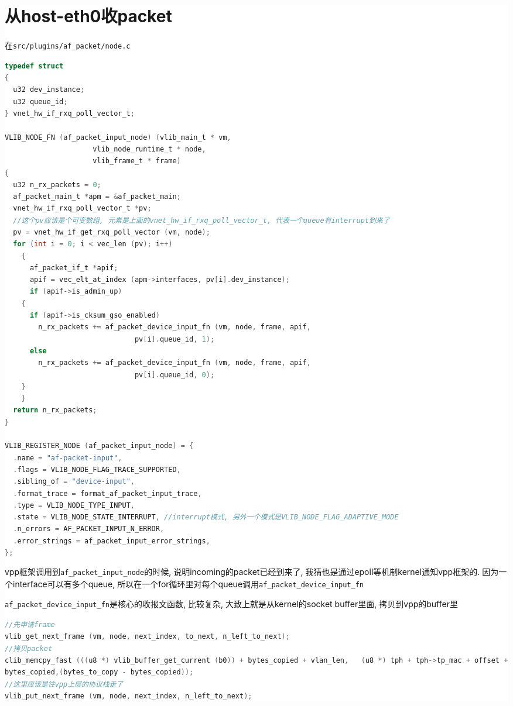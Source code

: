 
# 从host-eth0收packet
在`src/plugins/af_packet/node.c`
```c
typedef struct
{
  u32 dev_instance;
  u32 queue_id;
} vnet_hw_if_rxq_poll_vector_t;

VLIB_NODE_FN (af_packet_input_node) (vlib_main_t * vm,
				     vlib_node_runtime_t * node,
				     vlib_frame_t * frame)
{
  u32 n_rx_packets = 0;
  af_packet_main_t *apm = &af_packet_main;
  vnet_hw_if_rxq_poll_vector_t *pv;
  //这个pv应该是个可变数组, 元素是上面的vnet_hw_if_rxq_poll_vector_t, 代表一个queue有interrupt到来了
  pv = vnet_hw_if_get_rxq_poll_vector (vm, node);
  for (int i = 0; i < vec_len (pv); i++)
    {
      af_packet_if_t *apif;
      apif = vec_elt_at_index (apm->interfaces, pv[i].dev_instance);
      if (apif->is_admin_up)
	{
	  if (apif->is_cksum_gso_enabled)
	    n_rx_packets += af_packet_device_input_fn (vm, node, frame, apif,
						       pv[i].queue_id, 1);
	  else
	    n_rx_packets += af_packet_device_input_fn (vm, node, frame, apif,
						       pv[i].queue_id, 0);
	}
    }
  return n_rx_packets;
}

VLIB_REGISTER_NODE (af_packet_input_node) = {
  .name = "af-packet-input",
  .flags = VLIB_NODE_FLAG_TRACE_SUPPORTED,
  .sibling_of = "device-input",
  .format_trace = format_af_packet_input_trace,
  .type = VLIB_NODE_TYPE_INPUT,
  .state = VLIB_NODE_STATE_INTERRUPT, //interrupt模式, 另外一个模式是VLIB_NODE_FLAG_ADAPTIVE_MODE
  .n_errors = AF_PACKET_INPUT_N_ERROR,
  .error_strings = af_packet_input_error_strings,
};
```
vpp框架调用到`af_packet_input_node`的时候, 说明incoming的packet已经到来了, 我猜也是通过epoll等机制kernel通知vpp框架的. 因为一个interface可以有多个queue, 所以在一个for循环里对每个queue调用`af_packet_device_input_fn`

`af_packet_device_input_fn`是核心的收报文函数, 比较复杂, 大致上就是从kernel的socket buffer里面, 拷贝到vpp的buffer里
```c
//先申请frame
vlib_get_next_frame (vm, node, next_index, to_next, n_left_to_next);
//拷贝packet
clib_memcpy_fast (((u8 *) vlib_buffer_get_current (b0)) + bytes_copied + vlan_len,	 (u8 *) tph + tph->tp_mac + offset + bytes_copied,(bytes_to_copy - bytes_copied));
//这里应该是往vpp上层的协议栈走了
vlib_put_next_frame (vm, node, next_index, n_left_to_next);
```
